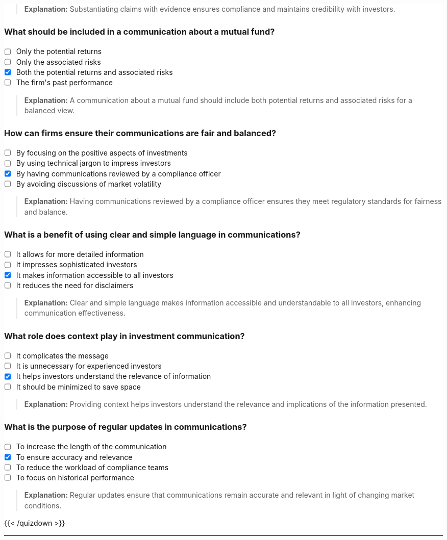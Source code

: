> **Explanation:** Substantiating claims with evidence ensures compliance and maintains credibility with investors.

### What should be included in a communication about a mutual fund?

- [ ] Only the potential returns
- [ ] Only the associated risks
- [x] Both the potential returns and associated risks
- [ ] The firm's past performance

> **Explanation:** A communication about a mutual fund should include both potential returns and associated risks for a balanced view.

### How can firms ensure their communications are fair and balanced?

- [ ] By focusing on the positive aspects of investments
- [ ] By using technical jargon to impress investors
- [x] By having communications reviewed by a compliance officer
- [ ] By avoiding discussions of market volatility

> **Explanation:** Having communications reviewed by a compliance officer ensures they meet regulatory standards for fairness and balance.

### What is a benefit of using clear and simple language in communications?

- [ ] It allows for more detailed information
- [ ] It impresses sophisticated investors
- [x] It makes information accessible to all investors
- [ ] It reduces the need for disclaimers

> **Explanation:** Clear and simple language makes information accessible and understandable to all investors, enhancing communication effectiveness.

### What role does context play in investment communication?

- [ ] It complicates the message
- [ ] It is unnecessary for experienced investors
- [x] It helps investors understand the relevance of information
- [ ] It should be minimized to save space

> **Explanation:** Providing context helps investors understand the relevance and implications of the information presented.

### What is the purpose of regular updates in communications?

- [ ] To increase the length of the communication
- [x] To ensure accuracy and relevance
- [ ] To reduce the workload of compliance teams
- [ ] To focus on historical performance

> **Explanation:** Regular updates ensure that communications remain accurate and relevant in light of changing market conditions.

{{< /quizdown >}}

---
